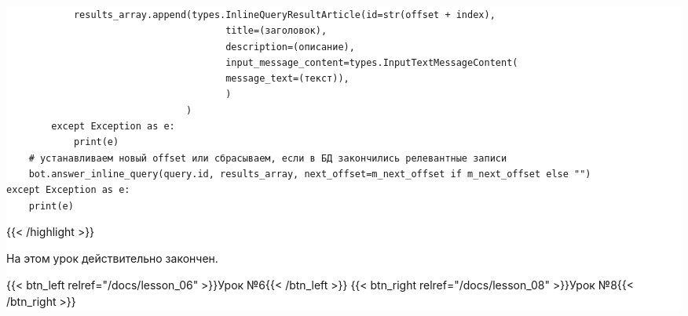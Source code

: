                 results_array.append(types.InlineQueryResultArticle(id=str(offset + index),
                                           title=(заголовок),
                                           description=(описание),
                                           input_message_content=types.InputTextMessageContent(
                                           message_text=(текст)),
                                           )
                                    )
            except Exception as e:
                print(e)
        # устанавливаем новый offset или сбрасываем, если в БД закончились релевантные записи
        bot.answer_inline_query(query.id, results_array, next_offset=m_next_offset if m_next_offset else "")
    except Exception as e:
        print(e)
{{< /highlight >}}

На этом урок действительно закончен.

{{< btn_left relref="/docs/lesson_06" >}}Урок №6{{< /btn_left >}}
{{< btn_right relref="/docs/lesson_08" >}}Урок №8{{< /btn_right >}}